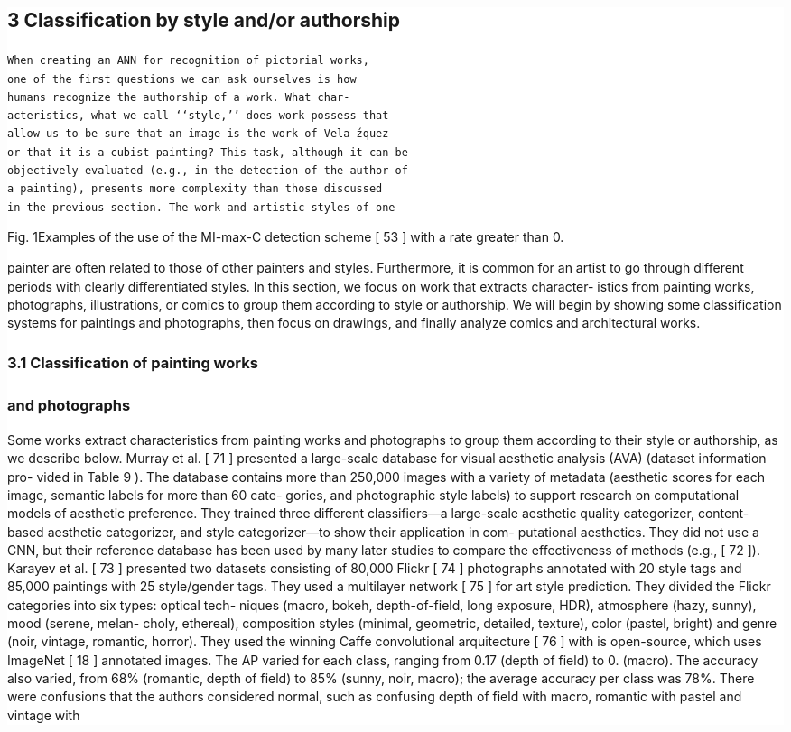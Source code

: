 ## 3 Classification by style and/or authorship

```
When creating an ANN for recognition of pictorial works,
one of the first questions we can ask ourselves is how
humans recognize the authorship of a work. What char-
acteristics, what we call ‘‘style,’’ does work possess that
allow us to be sure that an image is the work of Vela ́zquez
or that it is a cubist painting? This task, although it can be
objectively evaluated (e.g., in the detection of the author of
a painting), presents more complexity than those discussed
in the previous section. The work and artistic styles of one
```

Fig. 1Examples of the use of the MI-max-C detection scheme [ 53 ] with a rate greater than 0.

painter are often related to those of other painters and
styles. Furthermore, it is common for an artist to go
through different periods with clearly differentiated styles.
In this section, we focus on work that extracts character-
istics from painting works, photographs, illustrations, or
comics to group them according to style or authorship. We
will begin by showing some classification systems for
paintings and photographs, then focus on drawings, and
finally analyze comics and architectural works.

### 3.1 Classification of painting works

### and photographs

Some works extract characteristics from painting works
and photographs to group them according to their style or
authorship, as we describe below.
Murray et al. [ 71 ] presented a large-scale database for
visual aesthetic analysis (AVA) (dataset information pro-
vided in Table 9 ). The database contains more than
250,000 images with a variety of metadata (aesthetic scores
for each image, semantic labels for more than 60 cate-
gories, and photographic style labels) to support research
on computational models of aesthetic preference. They
trained three different classifiers—a large-scale aesthetic
quality categorizer, content-based aesthetic categorizer,
and style categorizer—to show their application in com-
putational aesthetics. They did not use a CNN, but their
reference database has been used by many later studies to
compare the effectiveness of methods (e.g., [ 72 ]).
Karayev et al. [ 73 ] presented two datasets consisting of
80,000 Flickr [ 74 ] photographs annotated with 20 style tags
and 85,000 paintings with 25 style/gender tags. They used
a multilayer network [ 75 ] for art style prediction. They
divided the Flickr categories into six types: optical tech-
niques (macro, bokeh, depth-of-field, long exposure,
HDR), atmosphere (hazy, sunny), mood (serene, melan-
choly, ethereal), composition styles (minimal, geometric,
detailed, texture), color (pastel, bright) and genre (noir,
vintage, romantic, horror). They used the winning Caffe
convolutional arquitecture [ 76 ] with is open-source, which
uses ImageNet [ 18 ] annotated images. The AP varied for
each class, ranging from 0.17 (depth of field) to 0.
(macro). The accuracy also varied, from 68% (romantic,
depth of field) to 85% (sunny, noir, macro); the average
accuracy per class was 78%. There were confusions that
the authors considered normal, such as confusing depth of
field with macro, romantic with pastel and vintage with